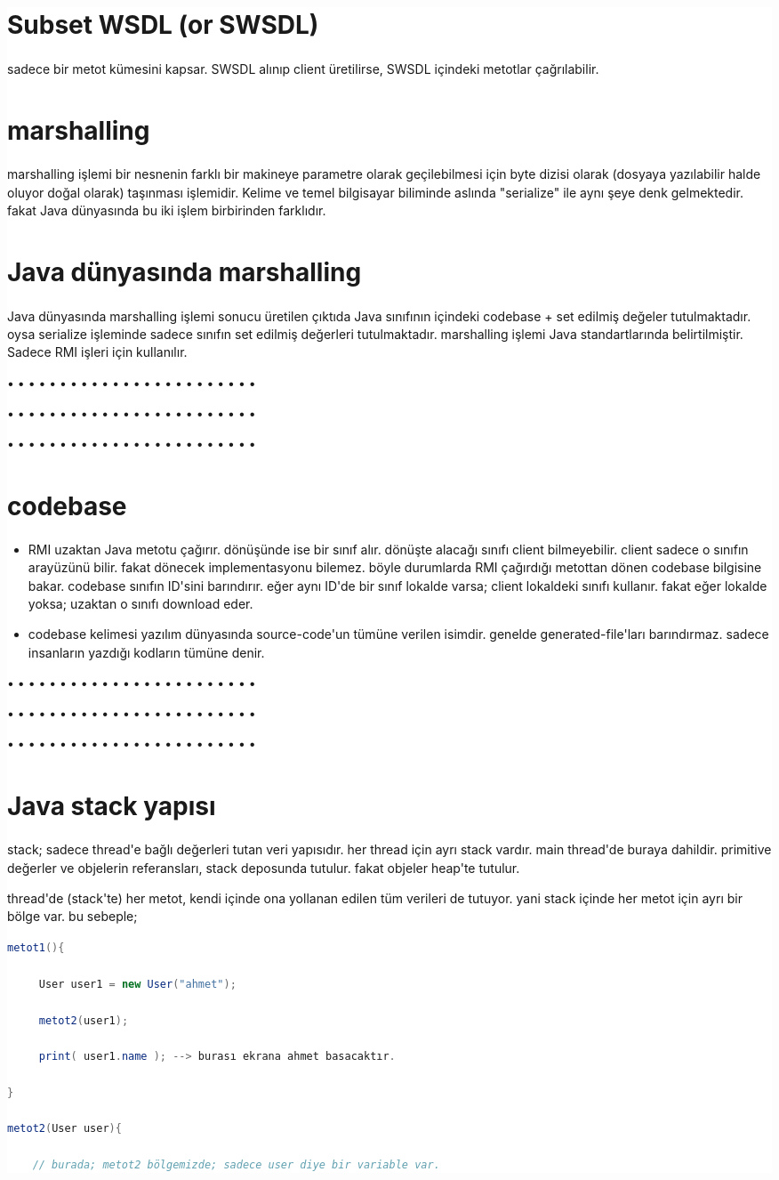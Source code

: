 # Subset WSDL (or SWSDL)

sadece bir metot kümesini kapsar. SWSDL alınıp client üretilirse, SWSDL içindeki metotlar çağrılabilir.

# marshalling

marshalling işlemi bir nesnenin farklı bir makineye parametre olarak geçilebilmesi için byte dizisi olarak (dosyaya yazılabilir halde oluyor doğal olarak) taşınması işlemidir. Kelime ve temel bilgisayar biliminde aslında "serialize" ile aynı şeye denk gelmektedir. fakat Java dünyasında bu iki işlem birbirinden farklıdır.

# Java dünyasında marshalling

Java dünyasında marshalling işlemi sonucu üretilen çıktıda Java sınıfının içindeki codebase + set edilmiş değeler tutulmaktadır. oysa serialize işleminde sadece sınıfın set edilmiş değerleri tutulmaktadır. marshalling işlemi Java standartlarında belirtilmiştir. Sadece RMI işleri için kullanılır. 

• • • • • • • • • • • • • • • • • • • • • • • •

• • • • • • • • • • • • • • • • • • • • • • • •

• • • • • • • • • • • • • • • • • • • • • • • •

# codebase

- RMI uzaktan Java metotu çağırır. dönüşünde ise bir sınıf alır. dönüşte alacağı sınıfı client bilmeyebilir. client sadece o sınıfın arayüzünü bilir. fakat dönecek implementasyonu bilemez. böyle durumlarda RMI çağırdığı metottan dönen codebase bilgisine bakar. codebase sınıfın ID'sini barındırır. eğer aynı ID'de bir sınıf lokalde varsa; client lokaldeki sınıfı kullanır. fakat eğer lokalde yoksa; uzaktan o sınıfı download eder.

- codebase kelimesi yazılım dünyasında source-code'un tümüne verilen isimdir. genelde generated-file'ları barındırmaz. sadece insanların yazdığı kodların tümüne denir.

• • • • • • • • • • • • • • • • • • • • • • • •

• • • • • • • • • • • • • • • • • • • • • • • •

• • • • • • • • • • • • • • • • • • • • • • • •

# Java stack yapısı
stack; sadece thread'e bağlı değerleri tutan veri yapısıdır. her thread için ayrı stack vardır. main thread'de buraya dahildir. primitive değerler ve objelerin referansları, stack deposunda tutulur. fakat objeler heap'te tutulur.

thread'de (stack'te) her metot, kendi içinde ona yollanan edilen tüm verileri de tutuyor. yani stack içinde her metot için ayrı bir bölge var. bu sebeple;

```java
metot1(){

     User user1 = new User("ahmet");

     metot2(user1);

     print( user1.name ); --> burası ekrana ahmet basacaktır.

}

metot2(User user){

    // burada; metot2 bölgemizde; sadece user diye bir variable var.
```